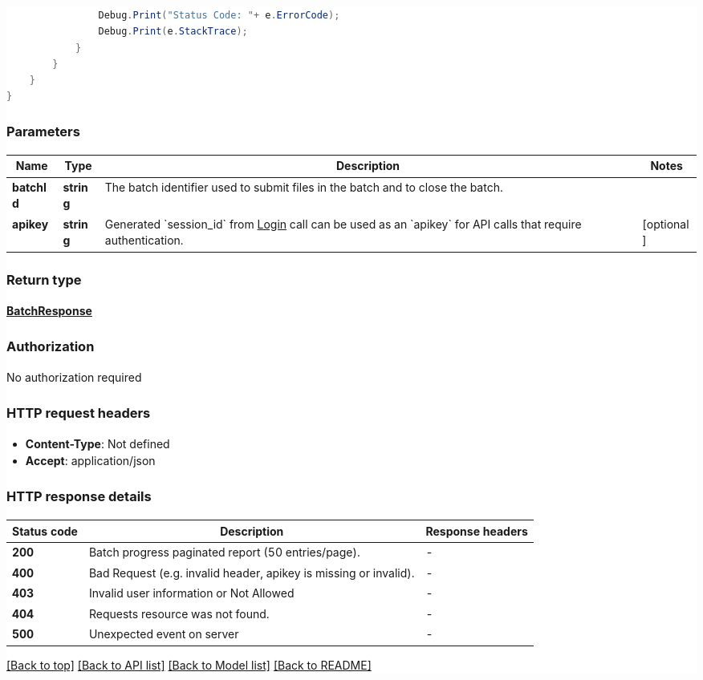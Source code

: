 ```csharp
                Debug.Print("Status Code: "+ e.ErrorCode);
                Debug.Print(e.StackTrace);
            }
        }
    }
}
```

### Parameters


Name | Type | Description  | Notes
------------- | ------------- | ------------- | -------------
 **batchId** | **string**| The batch identifier used to submit files in the batch and to close the batch. | 
 **apikey** | **string**| Generated &#x60;session_id&#x60; from [Login](#operation/userLogin) call can be used as an &#x60;apikey&#x60; for API calls that require authentication.                 | [optional] 

### Return type

[**BatchResponse**](BatchResponse.md)

### Authorization

No authorization required

### HTTP request headers

- **Content-Type**: Not defined
- **Accept**: application/json

### HTTP response details
| Status code | Description | Response headers |
|-------------|-------------|------------------|
| **200** | Batch progress paginated report (50 entries/page). |  -  |
| **400** | Bad Request (e.g. invalid header, apikey is missing or invalid). |  -  |
| **403** | Invalid user information or Not Allowed |  -  |
| **404** | Requests resource was not found. |  -  |
| **500** | Unexpected event on server |  -  |

[[Back to top]](#)
[[Back to API list]](../README.md#documentation-for-api-endpoints)
[[Back to Model list]](../README.md#documentation-for-models)
[[Back to README]](../README.md)

